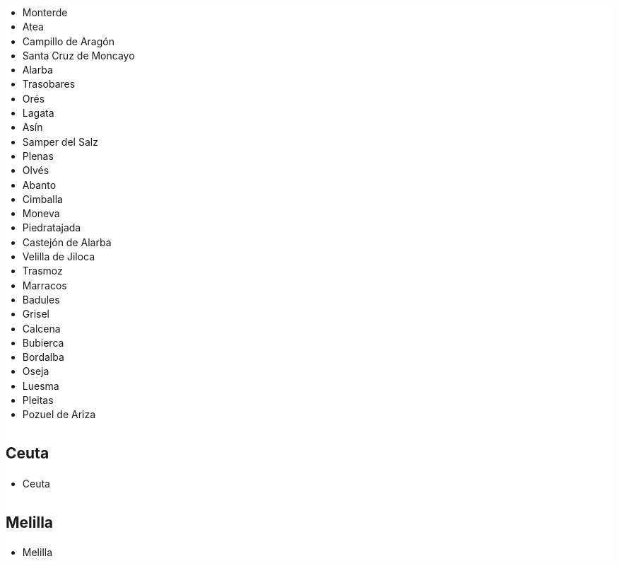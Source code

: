 - Monterde
- Atea
- Campillo de Aragón
- Santa Cruz de Moncayo
- Alarba
- Trasobares
- Orés
- Lagata
- Asín
- Samper del Salz
- Plenas
- Olvés
- Abanto
- Cimballa
- Moneva
- Piedratajada
- Castejón de Alarba
- Velilla de Jiloca
- Trasmoz
- Marracos
- Badules
- Grisel
- Calcena
- Bubierca
- Bordalba
- Oseja
- Luesma
- Pleitas
- Pozuel de Ariza
## Ceuta
- Ceuta
## Melilla
- Melilla